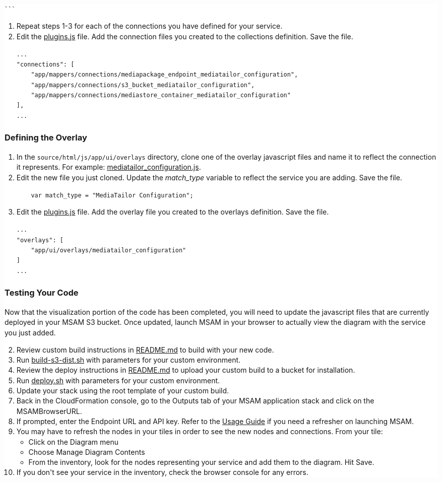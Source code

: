     ```
1. Repeat steps 1-3 for each of the connections you have defined for your service.
1. Edit the [plugins.js](../source/html/js/app/plugins.js) file. Add the connection files you created to the collections definition. Save the file.
    ```
    ...
    "connections": [
        "app/mappers/connections/mediapackage_endpoint_mediatailor_configuration",
        "app/mappers/connections/s3_bucket_mediatailor_configuration",
        "app/mappers/connections/mediastore_container_mediatailor_configuration"
    ],
    ...
    ```

### Defining the Overlay
1. In the `source/html/js/app/ui/overlays` directory, clone one of the overlay javascript files and name it to reflect the connection it represents. For example: [mediatailor_configuration.js](../source/html/js/app/ui/overlays/mediatailor_configuration.js).
1. Edit the new file you just cloned. Update the _match_type_ variable to reflect the service you are adding. Save the file.
    ```
        var match_type = "MediaTailor Configuration";
    ```
1. Edit the [plugins.js](../source/html/js/app/plugins.js) file. Add the overlay file you created to the overlays definition. Save the file.
    ```
    ...
    "overlays": [
        "app/ui/overlays/mediatailor_configuration"
    ]
    ...
    ```

### Testing Your Code

Now that the visualization portion of the code has been completed, you will need to update the javascript files that are currently deployed in your MSAM S3 bucket. Once updated, launch MSAM in your browser to actually view the diagram with the service you just added.

2. Review custom build instructions in [README.md](../README.md#build) to build with your new code.
3. Run [build-s3-dist.sh](../deployment/build-s3-dist.sh) with parameters for your custom environment.
4. Review the deploy instructions in [README.md](../README.md#deploy) to upload your custom build to a bucket for installation. 
5. Run [deploy.sh](../deployment/deploy.sh) with parameters for your custom environment.
6. Update your stack using the root template of your custom build.
1. Back in the CloudFormation console, go to the Outputs tab of your MSAM application stack and click on the MSAMBrowserURL.
1. If prompted, enter the Endpoint URL and API key. Refer to the [Usage Guide](USAGE.md) if you need a refresher on launching MSAM.
1. You may have to refresh the nodes in your tiles in order to see the new nodes and connections. From your tile:
    * Click on the Diagram menu 
    * Choose Manage Diagram Contents
    * From the inventory, look for the nodes representing your service and add them to the diagram. Hit Save.
1. If you don't see your service in the inventory, check the browser console for any errors. 

